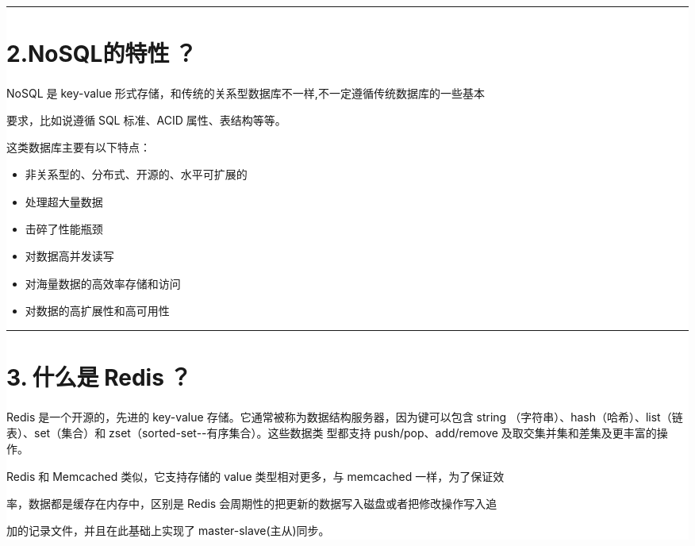 

---

# 2.NoSQL的特性 ？


NoSQL 是 key-value 形式存储，和传统的关系型数据库不一样,不一定遵循传统数据库的一些基本


要求，比如说遵循 SQL 标准、ACID 属性、表结构等等。


这类数据库主要有以下特点：


- 非关系型的、分布式、开源的、水平可扩展的


- 处理超大量数据





- 击碎了性能瓶颈


- 对数据高并发读写


- 对海量数据的高效率存储和访问


- 对数据的高扩展性和高可用性




---

# 3. 什么是 Redis ？


Redis 是一个开源的，先进的 key-value 存储。它通常被称为数据结构服务器，因为键可以包含 string
（字符串）、hash（哈希）、list（链表）、set（集合）和 zset（sorted-set--有序集合）。这些数据类
型都支持 push/pop、add/remove 及取交集并集和差集及更丰富的操作。


Redis 和 Memcached 类似，它支持存储的 value 类型相对更多，与 memcached 一样，为了保证效


率，数据都是缓存在内存中，区别是 Redis 会周期性的把更新的数据写入磁盘或者把修改操作写入追


加的记录文件，并且在此基础上实现了 master-slave(主从)同步。
